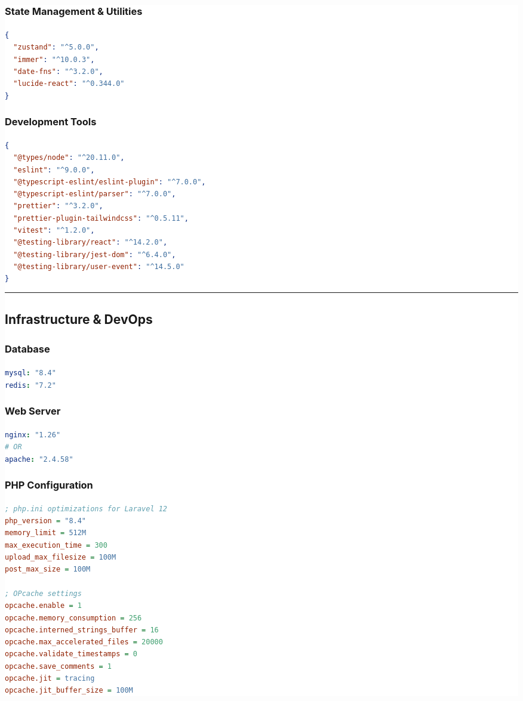 ### State Management & Utilities
```json
{
  "zustand": "^5.0.0",
  "immer": "^10.0.3",
  "date-fns": "^3.2.0",
  "lucide-react": "^0.344.0"
}
```

### Development Tools
```json
{
  "@types/node": "^20.11.0",
  "eslint": "^9.0.0",
  "@typescript-eslint/eslint-plugin": "^7.0.0",
  "@typescript-eslint/parser": "^7.0.0",
  "prettier": "^3.2.0",
  "prettier-plugin-tailwindcss": "^0.5.11",
  "vitest": "^1.2.0",
  "@testing-library/react": "^14.2.0",
  "@testing-library/jest-dom": "^6.4.0",
  "@testing-library/user-event": "^14.5.0"
}
```

---

## Infrastructure & DevOps

### Database
```yaml
mysql: "8.4"
redis: "7.2"
```

### Web Server
```yaml
nginx: "1.26"
# OR
apache: "2.4.58"
```

### PHP Configuration
```ini
; php.ini optimizations for Laravel 12
php_version = "8.4"
memory_limit = 512M
max_execution_time = 300
upload_max_filesize = 100M
post_max_size = 100M

; OPcache settings
opcache.enable = 1
opcache.memory_consumption = 256
opcache.interned_strings_buffer = 16
opcache.max_accelerated_files = 20000
opcache.validate_timestamps = 0
opcache.save_comments = 1
opcache.jit = tracing
opcache.jit_buffer_size = 100M
```
